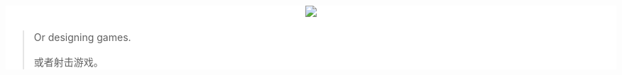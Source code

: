 <div align="center">
<img src="images/9.11.png">
</div>

> Or designing games.
> 
> 或者射击游戏。

[^1]: Ludic artifact: It's an awkward term, but it avoids the challenges inherent in using "game" for very fuzzy concepts. In short:
	* The world is full of systems.
	* If we approach these with Suits' lusory attitude, we learn how they work through play, as elucidated in this book.
	* Fun is the feedback the brain gives us in the process.
	* We generally term the resultant activity a game.
	* Systems generally need to meet certain qualifications to be a good opportunity for the above. We could call these ludic structures.
	* A consciously designed ludic structure is a ludic artifact.
	* Even ones that are not consciously designed tend to have such as design imposed on them by our act of turning them into a game: we layer on goals, success metrics, etc.
For an essay-length working out of this concept, see [here](http://www.raphkoster.com/2013/04/16/playing-with-game/).

[^2]: 游戏机制：这是一个笨拙的术语，但它避免了用“游戏”来描述非常模糊的概念时所固有的难题。简而言之：
	* 这个世界充满了系统。
	* 如果我们以苏伊茨的“游戏”态度来对待这些系统，我们就能通过游戏来了解它们是如何运作的。正如本书所阐明的那样。
	* 乐趣是大脑在这一过程中给予我们的反馈。
	* 我们通常将由此产生的活动称为游戏。
	* 一般来说，系统需要满足一定的条件才能成为实现上述目标的好机会。我们可以把这些系统称为“游戏结构”。
	* 有意识设计的游戏结构就是游戏机制。
	* 即使不是有意识设计的，我们在将其转化为游戏的过程中，也会将这种设计强加给它们：我们会在其上叠加目标、成功指标等。
有关这一概念的长篇论文，请参阅[这里](http://www.raphkoster.com/2013/04/16/playing-with-game/)。

[^3]: Mod or modding: Many video games are constructed in a way that permits players to create variants on the rules, alter the artwork, or even create whole new games using the game's software. This has led to large "mod communities" of player-contributed games and content. This is similar to "house rules" for board games.

[^4]: 模组或修模：许多电子游戏的构造方式允许玩家对游戏规则进行修改，改变游戏美术设计，甚至使用游戏软件创建全新的游戏。这就形成了由玩家贡献游戏和内容的大型“模组社区”。这与棋盘游戏的“内部规则”类似。

[^5]: Lord Jim: A novel by Joseph Conrad. It is not a cheery book, and the ending is fatalistic at best and grim at worst.

[^6]: Guernica: A painting by Pablo Picasso, done to commemorate and protest the bombing of that city during the Spanish Civil War.

[^7]: 《吉姆勋爵》：约瑟夫·康拉德的小说。这不是一本令人愉快的书，其结局往好里说是宿命论，往坏里说是残酷的。

[^8]: 《格尔尼卡》：巴勃罗·毕加索为纪念和抗议西班牙内战期间该城市遭到轰炸而创作的一幅画。

[^9]: Software toy: A common appellation for video games that are not goal-oriented.

[^10]: 软件玩具：对不以目标为导向的电子游戏的俗称。

[^11]: Every medium is interactive: Whether you prefer Marshall McLuhan's nomenclature of "hot" and "cold" media or more contemporary conceptions of audience participation in the artistic construct, such as reader-response theory, is kind of academic because it's a debate about the level of interactivity present in only one box in the chart.

[^12]: 每一种媒介都是互动的：无论你偏好马歇尔·麦克卢汉的“热”和“冷”媒介命名法，还是更现代的受众参与艺术建构的概念，如读者反应理论，这些都有点学术性，因为这只是关于图表中一个方框的互动程度的争论。

[^13]: Mondrian: Piet Mondrian was a painter who was particularly noted for his compositions that used only colored squares and oblongs.

[^14]: 蒙德里安：皮特·蒙德里安是一位画家，他的作品只使用彩色的正方形和长方形，因此尤为著名。

[^15]: Leading tones: In music theory, this is the idea that certain pitches naturally lead the ear to expect another note. The act of moving to this new pitch is usually called "resolving" the harmony. The commonest place where we see this is leading from the V back to the I (from the dominant to the tonic), where the leading tone is the major third of the V, and one half-step short of the tonic's root, the note that is the key the song is in.

[^16]: 导音：在音乐理论中，这是一种认为某些音高自然引导听者期待另一个音符的概念。移动到这个新音高的行为通常被称为“解决”和声。最常见的情况是从 V 回到 I（从属音回到主音），其中导音是 V 的大三度，距离主音根音——也就是歌曲所在调性的基音——只有半音之遥。

[^17]: Exact cover: A class of mathematical problems based on allocating resources so that every contingency is covered. [Wikipedia](http://en.wikipedia.org/wiki/Exact_cover) has all the math for you.

[^18]: 精确覆盖：一类基于资源分配的数学问题，以确保覆盖所有可能情况。[维基百科](http://en.wikipedia.org/wiki/Exact_cover)为你提供了所有数学知识。

[^19]: Formalism: As used here, formalism means the examination of essential qualities that make up a classified artifact. It is essentially an approach based on precise description, and arriving at terms. There are many other schools of criticism, including those which reject the notion of essential qualities at all.

[^20]: 形式主义：这里所说的形式主义是指对构成分类艺术品的基本特征进行研究。它本质上是一种基于精确描述并得出术语的方法。还有许多其他的批评流派，包括那些完全拒绝本质特征概念的流派。

[^21]: Disagree with me on this: The game designer Dave Kennerly feels that "shoehorning the principle of the movie, book, narrative, or other inapplicable medium onto the game perpetuates bad games." In his defense, he is speaking primarily of the construction of formal systems themselves.

[^22]: 在这一点上不同意我的看法：游戏设计师戴夫·肯纳利认为，“把电影、书籍、叙事或其他不适用的媒介的原则硬塞进游戏里，会让糟糕的游戏长期存在”。他的辩护主要是针对形式系统本身的构建。

[^23]: Belles lettres: Literally "beautiful letters." The term was once widely used as the rubric for all forms of study of writing.

[^24]: Belles lettres：来自法语，字面意思是“美丽的文字”。该词曾被广泛用作各种形式的写作研究的标准。

[^25]: Impressionism: An artistic movement primarily centered in the visual arts and music, it takes its name from the painting Impression, Sunrise. Impressionism in art is more concerned with depicting the play of light on an object than the object itself.

[^26]: Posterization: An alteration of color and increase in contrast between color forms, frequently used as a filter in image processing software.

[^27]: 印象派：这是一场主要以视觉艺术和音乐为中心的艺术运动，其名称来源于油画《印象·日出》。艺术中的印象派更注重描绘光线在物体上的作用，而不是物体本身。

[^28]: 分色：色彩的改变和色彩形式对比度的增加，常用于图像处理软件中的滤镜。

[^29]: Debussy: Composer (1862–1918) best known for Prelude to "The Afternoon of a Faun."

[^30]: Ravel: An important composer in his own right ("Bolero"), but also a talented orchestrator and arranger. The version everyone knows of Pictures at an Exhibition is his orchestration rather than Mussorgsky's original.

[^31]: 德彪西：作曲家（1862-1918 年），最著名的作品是《牧神午后》序曲。

[^32]: 拉威尔：他不仅是一位重要的作曲家（《波莱罗》），还是一位才华横溢的配器师和编曲家。大家所熟知的《画展上的图画》就是他配器的版本，而不是穆索尔斯基的原作。


[^33]: Virginia Woolf and Jacob's Room: This novel is about Jacob, a young man dead in World War I. We never meet Jacob over the course of the novel. He is depicted solely in terms of how his absence affects the other people in his life.
[^34]: Gertrude Stein and The Autobiography of Alice B. Toklas: This subversive autobiography was written by Stein writing as Alice B. Toklas, who was Stein's longtime companion and lover.
[^35]: 弗吉尼亚·伍尔夫与《雅各布的房间》：这部小说讲述的是雅各布，一个在第一次世界大战中死去的年轻人。在整部小说中，我们从未遇见过雅各布。他完全是通过他的缺席如何影响他生活中的其他人来描绘的。
[^36]: 格特鲁德·斯坦因与《爱丽丝·托克拉斯自传》：这本颠覆性的自传是斯坦因以爱丽丝·托克拉斯的身份撰写的，爱丽丝·托克拉斯是斯坦因的长期伴侣和情人。
[^37]: Zeitgeist: Driven in part by the rise of photography and also by discoveries in science, the central concerns here became the foundations of Modernism.
[^38]: 时代思潮：在摄影术兴起和科学发现的部分推动下，这里的中心问题成为现代主义的基础。
[^39]: Minesweeper: Installed by default on almost all Windows computers, this game involves revealing a landscape full of bombs by looking at revealed squares that provide information about the hidden neighbors.
[^40]: 扫雷：几乎所有的 Windows 电脑都默认安装了这款游戏，游戏的玩法是通过观察已揭开的方格，根据它提供的邻近未揭开方格的信息，逐步揭开一个布满炸弹的地图。